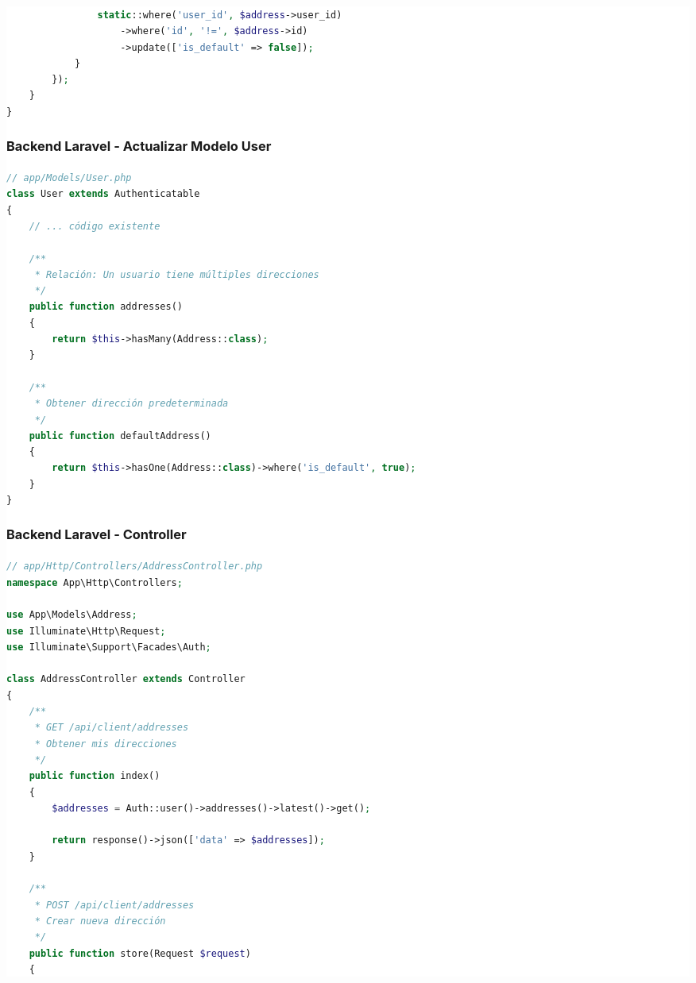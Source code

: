 ```php
                static::where('user_id', $address->user_id)
                    ->where('id', '!=', $address->id)
                    ->update(['is_default' => false]);
            }
        });
    }
}
```

### Backend Laravel - Actualizar Modelo User

```php
// app/Models/User.php
class User extends Authenticatable
{
    // ... código existente

    /**
     * Relación: Un usuario tiene múltiples direcciones
     */
    public function addresses()
    {
        return $this->hasMany(Address::class);
    }

    /**
     * Obtener dirección predeterminada
     */
    public function defaultAddress()
    {
        return $this->hasOne(Address::class)->where('is_default', true);
    }
}
```

### Backend Laravel - Controller

```php
// app/Http/Controllers/AddressController.php
namespace App\Http\Controllers;

use App\Models\Address;
use Illuminate\Http\Request;
use Illuminate\Support\Facades\Auth;

class AddressController extends Controller
{
    /**
     * GET /api/client/addresses
     * Obtener mis direcciones
     */
    public function index()
    {
        $addresses = Auth::user()->addresses()->latest()->get();

        return response()->json(['data' => $addresses]);
    }

    /**
     * POST /api/client/addresses
     * Crear nueva dirección
     */
    public function store(Request $request)
    {
```